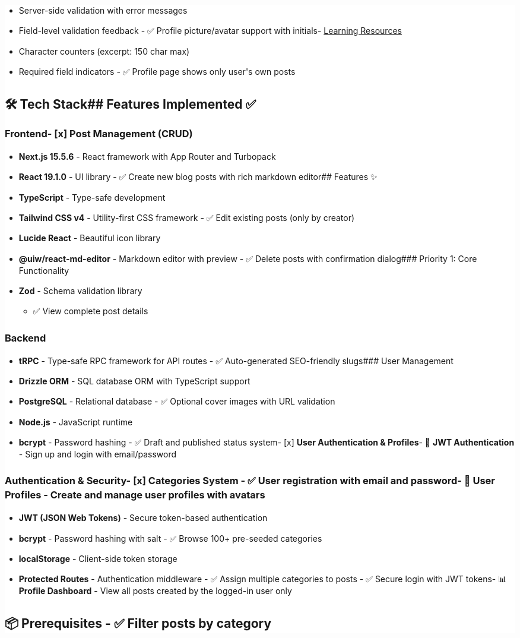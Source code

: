 - Server-side validation with error messages

- Field-level validation feedback - ✅ Profile picture/avatar support with initials- [Learning Resources](#learning-resources)

- Character counters (excerpt: 150 char max)

- Required field indicators - ✅ Profile page shows only user's own posts

## 🛠️ Tech Stack## Features Implemented ✅

### Frontend- [x] **Post Management (CRUD)**

- **Next.js 15.5.6** - React framework with App Router and Turbopack

- **React 19.1.0** - UI library - ✅ Create new blog posts with rich markdown editor## Features ✨

- **TypeScript** - Type-safe development

- **Tailwind CSS v4** - Utility-first CSS framework - ✅ Edit existing posts (only by creator)

- **Lucide React** - Beautiful icon library

- **@uiw/react-md-editor** - Markdown editor with preview - ✅ Delete posts with confirmation dialog### Priority 1: Core Functionality

- **Zod** - Schema validation library

  - ✅ View complete post details

### Backend

- **tRPC** - Type-safe RPC framework for API routes - ✅ Auto-generated SEO-friendly slugs### User Management

- **Drizzle ORM** - SQL database ORM with TypeScript support

- **PostgreSQL** - Relational database - ✅ Optional cover images with URL validation

- **Node.js** - JavaScript runtime

- **bcrypt** - Password hashing - ✅ Draft and published status system- [x] **User Authentication & Profiles**- 🔐 **JWT Authentication** - Sign up and login with email/password

### Authentication & Security- [x] **Categories System** - ✅ User registration with email and password- 👤 **User Profiles** - Create and manage user profiles with avatars

- **JWT (JSON Web Tokens)** - Secure token-based authentication

- **bcrypt** - Password hashing with salt - ✅ Browse 100+ pre-seeded categories

- **localStorage** - Client-side token storage

- **Protected Routes** - Authentication middleware - ✅ Assign multiple categories to posts - ✅ Secure login with JWT tokens- 📊 **Profile Dashboard** - View all posts created by the logged-in user only

## 📦 Prerequisites - ✅ Filter posts by category
